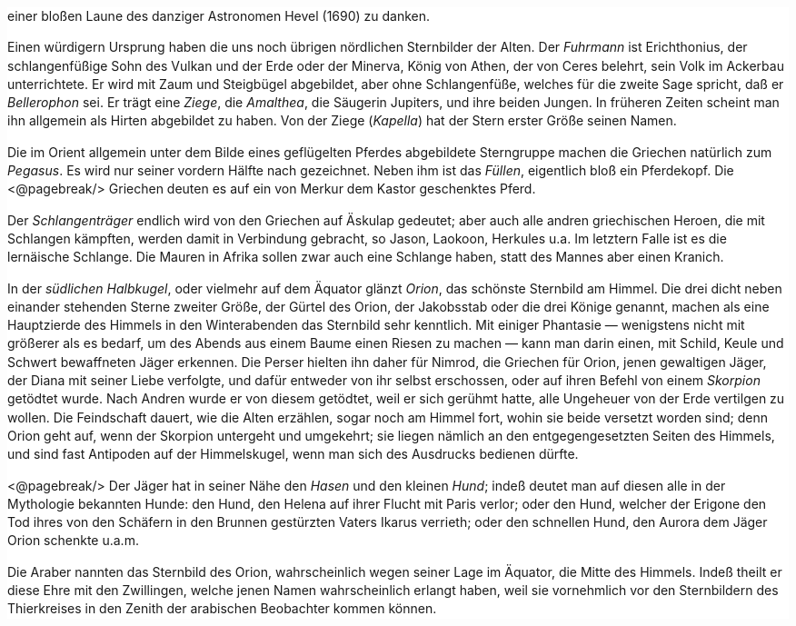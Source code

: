 einer bloßen Laune des danziger Astronomen Hevel (1690) zu danken.

Einen würdigern Ursprung haben die uns noch übrigen nördlichen Sternbilder der
Alten. Der *Fuhrmann* ist Erichthonius, der schlangenfüßige Sohn des Vulkan und
der Erde oder der Minerva, König von Athen, der von Ceres belehrt, sein Volk im
Ackerbau unterrichtete. Er wird mit Zaum und Steigbügel abgebildet, aber ohne
Schlangenfüße, welches für die zweite Sage spricht, daß er *Bellerophon* sei. Er
trägt eine *Ziege*, die *Amalthea*, die Säugerin Jupiters, und ihre beiden Jungen.
In früheren Zeiten scheint man ihn allgemein als Hirten abgebildet zu haben.
Von der Ziege (*Kapella*) hat der Stern erster Größe seinen Namen.

Die im Orient allgemein unter dem Bilde eines geflügelten Pferdes abgebildete
Sterngruppe machen die Griechen natürlich zum *Pegasus*. Es wird nur seiner
vordern Hälfte nach gezeichnet. Neben ihm ist das *Füllen*, eigentlich bloß ein
Pferdekopf. Die 
<@pagebreak/>
Griechen deuten es auf ein von Merkur dem Kastor geschenktes Pferd.

Der *Schlangenträger* endlich wird von den Griechen auf Äskulap gedeutet; aber
auch alle andren griechischen Heroen, die mit Schlangen kämpften, werden damit
in Verbindung gebracht, so Jason, Laokoon, Herkules u.a. Im letztern Falle ist
es die lernäische Schlange. Die Mauren in Afrika sollen zwar auch eine Schlange
haben, statt des Mannes aber einen Kranich.

In der *südlichen Halbkugel*, oder vielmehr auf dem Äquator glänzt *Orion*, das
schönste Sternbild am Himmel. Die drei dicht neben einander stehenden Sterne
zweiter Größe, der Gürtel des Orion, der Jakobsstab oder die drei Könige
genannt, machen als eine Hauptzierde des Himmels in den Winterabenden
das Sternbild sehr kenntlich. Mit einiger Phantasie — wenigstens nicht mit
größerer als es bedarf, um des Abends aus einem Baume einen Riesen zu machen —
kann man darin einen, mit Schild, Keule und Schwert bewaffneten Jäger erkennen.
Die Perser hielten ihn daher für Nimrod, die Griechen für Orion, jenen
gewaltigen Jäger, der Diana mit seiner Liebe verfolgte, und dafür entweder von
ihr selbst erschossen, oder auf ihren Befehl von einem *Skorpion* getödtet wurde.
Nach Andren wurde er von diesem getödtet, weil er sich gerühmt hatte, alle
Ungeheuer von der Erde vertilgen zu wollen. Die Feindschaft dauert, wie die
Alten erzählen, sogar noch am Himmel fort, wohin sie beide versetzt worden
sind; denn Orion geht auf, wenn der Skorpion untergeht und umgekehrt; sie
liegen nämlich an den entgegengesetzten Seiten des Himmels, und sind fast
Antipoden auf der Himmelskugel, wenn man sich des Ausdrucks bedienen dürfte.

<@pagebreak/>
Der Jäger hat in seiner Nähe den *Hasen* und den kleinen *Hund*; indeß deutet man
auf diesen alle in der Mythologie bekannten Hunde: den Hund, den Helena auf
ihrer Flucht mit Paris verlor; oder den Hund, welcher der Erigone den Tod ihres
von den Schäfern in den Brunnen gestürzten Vaters Ikarus verrieth; oder den
schnellen Hund, den Aurora dem Jäger Orion schenkte u.a.m.

Die Araber nannten das Sternbild des Orion, wahrscheinlich wegen seiner Lage im
Äquator, die Mitte des Himmels. Indeß theilt er diese Ehre mit den Zwillingen,
welche jenen Namen wahrscheinlich erlangt haben, weil sie vornehmlich vor den
Sternbildern des Thierkreises in den Zenith der arabischen Beobachter kommen
können.
